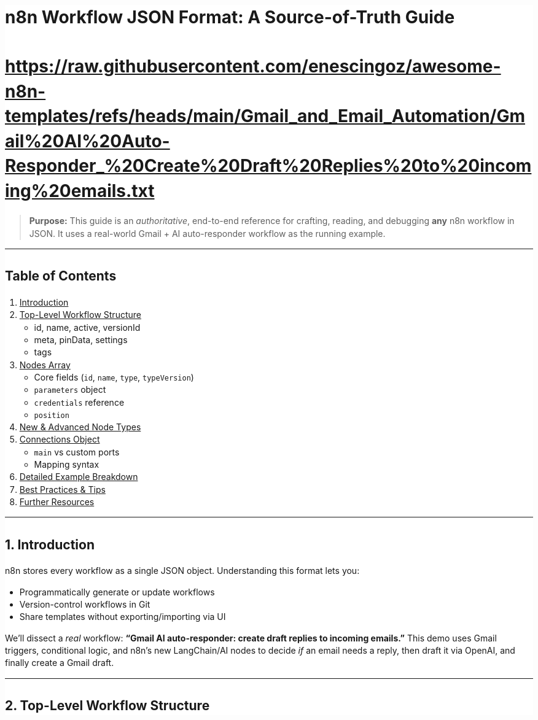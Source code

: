 # n8n Workflow JSON Format: A Source-of-Truth Guide
# https://raw.githubusercontent.com/enescingoz/awesome-n8n-templates/refs/heads/main/Gmail_and_Email_Automation/Gmail%20AI%20Auto-Responder_%20Create%20Draft%20Replies%20to%20incoming%20emails.txt

> **Purpose:** This guide is an _authoritative_, end-to-end reference for crafting, reading, and debugging **any** n8n workflow in JSON. It uses a real-world Gmail + AI auto-responder workflow as the running example.

---

## Table of Contents

1. [Introduction](#introduction)  
2. [Top-Level Workflow Structure](#top-level-workflow-structure)  
   - id, name, active, versionId  
   - meta, pinData, settings  
   - tags  
3. [Nodes Array](#nodes-array)  
   - Core fields (`id`, `name`, `type`, `typeVersion`)  
   - `parameters` object  
   - `credentials` reference  
   - `position`  
4. [New & Advanced Node Types](#new--advanced-node-types)  
5. [Connections Object](#connections-object)  
   - `main` vs custom ports  
   - Mapping syntax  
6. [Detailed Example Breakdown](#detailed-example-breakdown)  
7. [Best Practices & Tips](#best-practices--tips)  
8. [Further Resources](#further-resources)  

---

## 1. Introduction

n8n stores every workflow as a single JSON object. Understanding this format lets you:

- Programmatically generate or update workflows  
- Version-control workflows in Git  
- Share templates without exporting/importing via UI  

We’ll dissect a _real_ workflow: **“Gmail AI auto-responder: create draft replies to incoming emails.”** This demo uses Gmail triggers, conditional logic, and n8n’s new LangChain/AI nodes to decide _if_ an email needs a reply, then draft it via OpenAI, and finally create a Gmail draft.

---

## 2. Top-Level Workflow Structure
